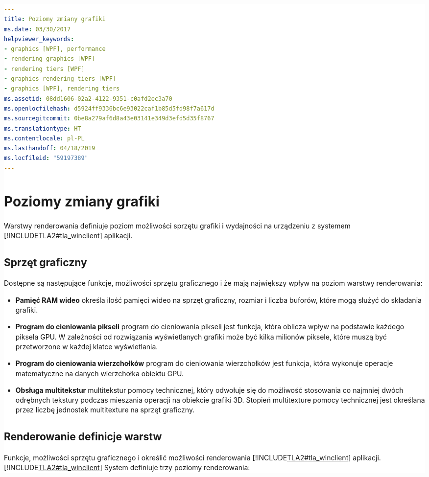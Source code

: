 ```yaml
---
title: Poziomy zmiany grafiki
ms.date: 03/30/2017
helpviewer_keywords:
- graphics [WPF], performance
- rendering graphics [WPF]
- rendering tiers [WPF]
- graphics rendering tiers [WPF]
- graphics [WPF], rendering tiers
ms.assetid: 08dd1606-02a2-4122-9351-c0afd2ec3a70
ms.openlocfilehash: d5924ff9336bc6e93022caf1b85d5fd98f7a617d
ms.sourcegitcommit: 0be8a279af6d8a43e03141e349d3efd5d35f8767
ms.translationtype: HT
ms.contentlocale: pl-PL
ms.lasthandoff: 04/18/2019
ms.locfileid: "59197389"
---
```

# <a name="graphics-rendering-tiers"></a>Poziomy zmiany grafiki
Warstwy renderowania definiuje poziom możliwości sprzętu grafiki i wydajności na urządzeniu z systemem [!INCLUDE[TLA2#tla_winclient](../../../../includes/tla2sharptla-winclient-md.md)] aplikacji.  

<a name="graphics_hardware"></a>   
## <a name="graphics-hardware"></a>Sprzęt graficzny  
 Dostępne są następujące funkcje, możliwości sprzętu graficznego i że mają największy wpływ na poziom warstwy renderowania:  
  
-   **Pamięć RAM wideo** określa ilość pamięci wideo na sprzęt graficzny, rozmiar i liczba buforów, które mogą służyć do składania grafiki.  
  
-   **Program do cieniowania pikseli** program do cieniowania pikseli jest funkcja, która oblicza wpływ na podstawie każdego piksela GPU. W zależności od rozwiązania wyświetlanych grafiki może być kilka milionów piksele, które muszą być przetworzone w każdej klatce wyświetlania.  
  
-   **Program do cieniowania wierzchołków** program do cieniowania wierzchołków jest funkcja, która wykonuje operacje matematyczne na danych wierzchołka obiektu GPU.  
  
-   **Obsługa multitekstur** multitekstur pomocy technicznej, który odwołuje się do możliwość stosowania co najmniej dwóch odrębnych tekstury podczas mieszania operacji na obiekcie grafiki 3D. Stopień multitexture pomocy technicznej jest określana przez liczbę jednostek multitexture na sprzęt graficzny.  
  
<a name="rendering_tier_definitions"></a>   
## <a name="rendering-tier-definitions"></a>Renderowanie definicje warstw  
 Funkcje, możliwości sprzętu graficznego i określić możliwości renderowania [!INCLUDE[TLA2#tla_winclient](../../../../includes/tla2sharptla-winclient-md.md)] aplikacji. [!INCLUDE[TLA2#tla_winclient](../../../../includes/tla2sharptla-winclient-md.md)] System definiuje trzy poziomy renderowania:  
  